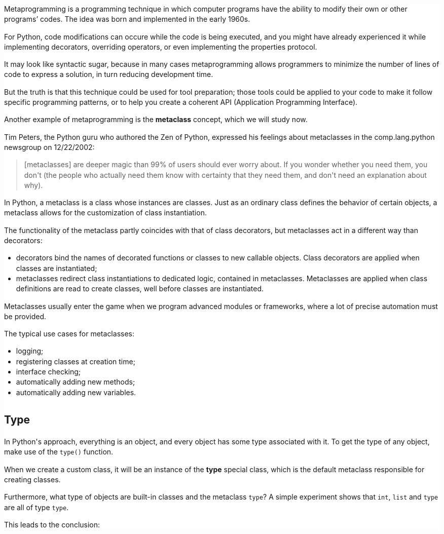 Metaprogramming is a programming technique in which computer programs have the ability to modify their own or other programs’ codes. The idea was born and implemented in the early 1960s.

For Python, code modifications can occure while the code is being executed, and you might have already experienced it while implementing decorators, overriding operators, or even implementing the properties protocol.

It may look like syntactic sugar, because in many cases metaprogramming allows programmers to minimize the number of lines of code to express a solution, in turn reducing development time.

But the truth is that this technique could be used for tool preparation; those tools could be applied to your code to make it follow specific programming patterns, or to help you create a coherent API (Application Programming Interface).

Another example of metaprogramming is the **metaclass** concept, which we will study now.

Tim Peters, the Python guru who authored the Zen of Python, expressed his feelings about metaclasses in the comp.lang.python newsgroup on 12/22/2002:

> [metaclasses] are deeper magic than 99% of users should ever worry about. If you wonder whether you need them, you don't (the people who actually need them know with certainty that they need them, and don't need an explanation about why).

In Python, a metaclass is a class whose instances are classes. Just as an ordinary class defines the behavior of certain objects, a metaclass allows for the customization of class instantiation.

The functionality of the metaclass partly coincides with that of class decorators, but metaclasses act in a different way than decorators:

- decorators bind the names of decorated functions or classes to new callable objects. Class decorators are applied when classes are instantiated;
- metaclasses redirect class instantiations to dedicated logic, contained in metaclasses. Metaclasses are applied when class definitions are read to create classes, well before classes are instantiated.

Metaclasses usually enter the game when we program advanced modules or frameworks, where a lot of precise automation must be provided. 

The typical use cases for metaclasses:

- logging;
- registering classes at creation time;
- interface checking;
- automatically adding new methods;
- automatically adding new variables.

## Type

In Python's approach, everything is an object, and every object has some type associated with it. To get the type of any object, make use of the `type()` function.

When we create a custom class, it will be an instance of the **type** special class, which is the default metaclass responsible for creating classes.

Furthermore, what type of objects are built-in classes and the metaclass `type`? A simple experiment shows that `int`, `list` and `type` are all of type `type`.

This leads to the conclusion:
